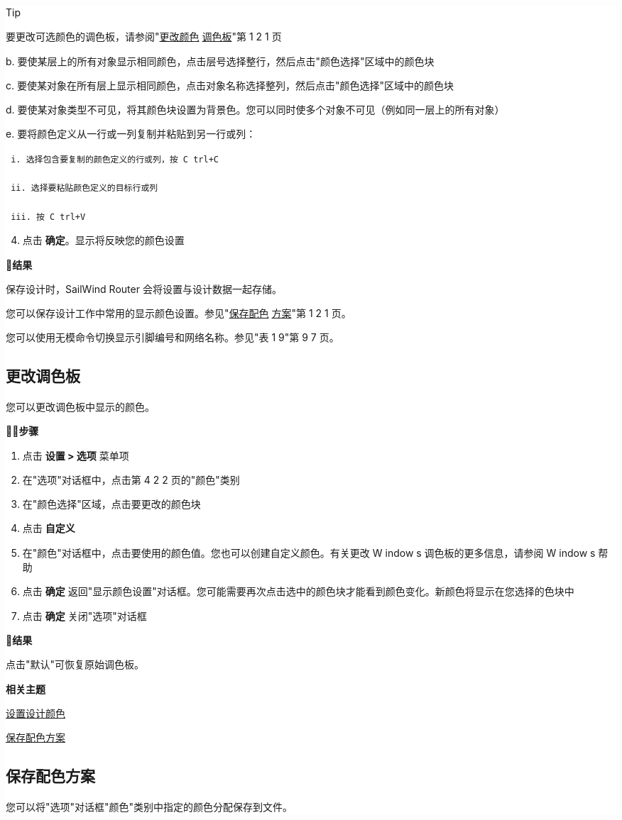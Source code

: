    > [!tip]
   >
   > 要更改可选颜色的调色板，请参阅"[更改颜色](#page-2-0) [调色板](#page-2-0)"第 1 2 1 页
   
   b. 要使某层上的所有对象显示相同颜色，点击层号选择整行，然后点击"颜色选择"区域中的颜色块
   
   c. 要使某对象在所有层上显示相同颜色，点击对象名称选择整列，然后点击"颜色选择"区域中的颜色块
   
   d. 要使某对象类型不可见，将其颜色块设置为背景色。您可以同时使多个对象不可见（例如同一层上的所有对象）
   
   e. 要将颜色定义从一行或一列复制并粘贴到另一行或列：
   
     i. 选择包含要复制的颜色定义的行或列，按 C trl+C

     ii. 选择要粘贴颜色定义的目标行或列

     iii. 按 C trl+V
   
4. 点击 **确定**。显示将反映您的颜色设置

👀‍**结果**

保存设计时，SailWind Router 会将设置与设计数据一起存储。

您可以保存设计工作中常用的显示颜色设置。参见"[保存配色](#page-2-1) [方案](#page-2-1)"第 1 2 1 页。

您可以使用无模命令切换显示引脚编号和网络名称。参见"表 1 9"第 9  7 页。

## 更改调色板

您可以更改调色板中显示的颜色。

🏃‍♂️‍**步骤**

1. 点击 **设置 > 选项** 菜单项

2. 在"选项"对话框中，点击第 4 2 2 页的"颜色"类别

3. 在"颜色选择"区域，点击要更改的颜色块

4. 点击 **自定义**

5. 在"颜色"对话框中，点击要使用的颜色值。您也可以创建自定义颜色。有关更改 W indow s 调色板的更多信息，请参阅 W indow s 帮助

6. 点击 **确定** 返回"显示颜色设置"对话框。您可能需要再次点击选中的颜色块才能看到颜色变化。新颜色将显示在您选择的色块中

7. 点击 **确定** 关闭"选项"对话框

👀‍**结果**

点击"默认"可恢复原始调色板。

**相关主题**

[设置设计颜色](#page-0-0)

[保存配色方案](#page-2-1)

## 保存配色方案

您可以将"选项"对话框"颜色"类别中指定的颜色分配保存到文件。
